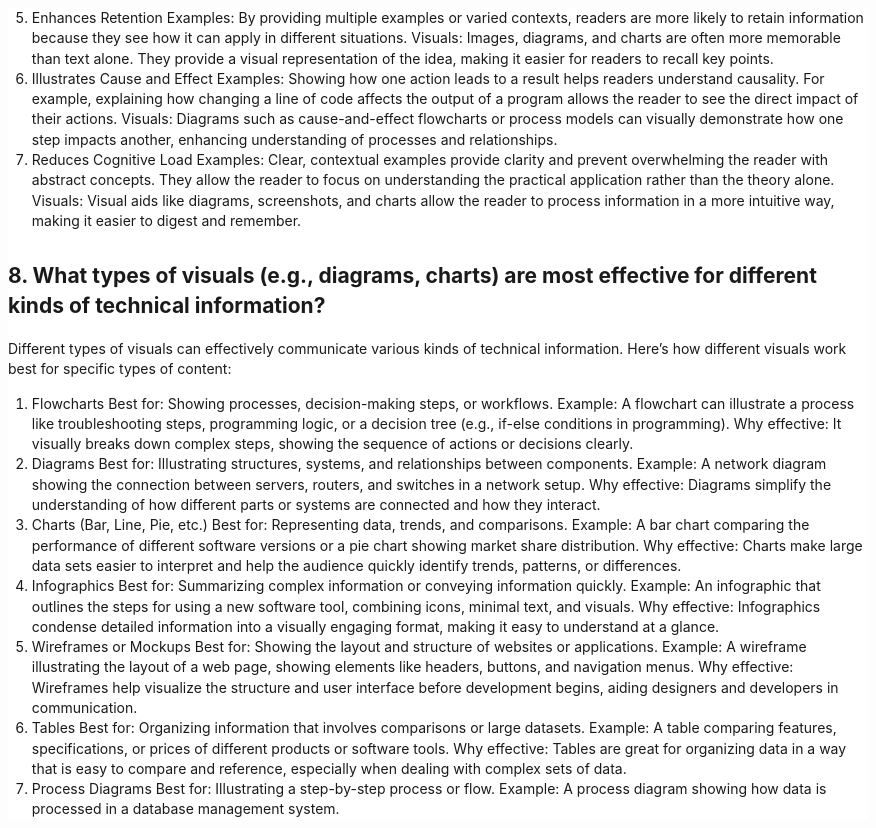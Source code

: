 5. Enhances Retention
  Examples: By providing multiple examples or varied contexts, readers are more likely to retain information because they see how it can apply in different situations.
  Visuals: Images, diagrams, and charts are often more memorable than text alone. They provide a visual representation of the idea, making it easier for readers to recall key points.
6. Illustrates Cause and Effect
  Examples: Showing how one action leads to a result helps readers understand causality. For example, explaining how changing a line of code affects the output of a program allows the     reader to see the direct impact of their actions.
  Visuals: Diagrams such as cause-and-effect flowcharts or process models can visually demonstrate how one step impacts another, enhancing understanding of processes and relationships.
7. Reduces Cognitive Load
  Examples: Clear, contextual examples provide clarity and prevent overwhelming the reader with abstract concepts. They allow the reader to focus on understanding the practical            application rather than the theory alone.
  Visuals: Visual aids like diagrams, screenshots, and charts allow the reader to process information in a more intuitive way, making it easier to digest and remember.

## 8. What types of visuals (e.g., diagrams, charts) are most effective for different kinds of technical information?
Different types of visuals can effectively communicate various kinds of technical information. Here’s how different visuals work best for specific types of content:

1. Flowcharts
  Best for: Showing processes, decision-making steps, or workflows.
  Example: A flowchart can illustrate a process like troubleshooting steps, programming logic, or a decision tree (e.g., if-else conditions in programming).
  Why effective: It visually breaks down complex steps, showing the sequence of actions or decisions clearly.
2. Diagrams
  Best for: Illustrating structures, systems, and relationships between components.
  Example: A network diagram showing the connection between servers, routers, and switches in a network setup.
  Why effective: Diagrams simplify the understanding of how different parts or systems are connected and how they interact.
3. Charts (Bar, Line, Pie, etc.)
  Best for: Representing data, trends, and comparisons.
  Example: A bar chart comparing the performance of different software versions or a pie chart showing market share distribution.
  Why effective: Charts make large data sets easier to interpret and help the audience quickly identify trends, patterns, or differences.
4. Infographics
  Best for: Summarizing complex information or conveying information quickly.
  Example: An infographic that outlines the steps for using a new software tool, combining icons, minimal text, and visuals.
  Why effective: Infographics condense detailed information into a visually engaging format, making it easy to understand at a glance.
5. Wireframes or Mockups
  Best for: Showing the layout and structure of websites or applications.
  Example: A wireframe illustrating the layout of a web page, showing elements like headers, buttons, and navigation menus.
  Why effective: Wireframes help visualize the structure and user interface before development begins, aiding designers and developers in communication.
6. Tables
  Best for: Organizing information that involves comparisons or large datasets.
  Example: A table comparing features, specifications, or prices of different products or software tools.
  Why effective: Tables are great for organizing data in a way that is easy to compare and reference, especially when dealing with complex sets of data.
7. Process Diagrams
  Best for: Illustrating a step-by-step process or flow.
  Example: A process diagram showing how data is processed in a database management system.